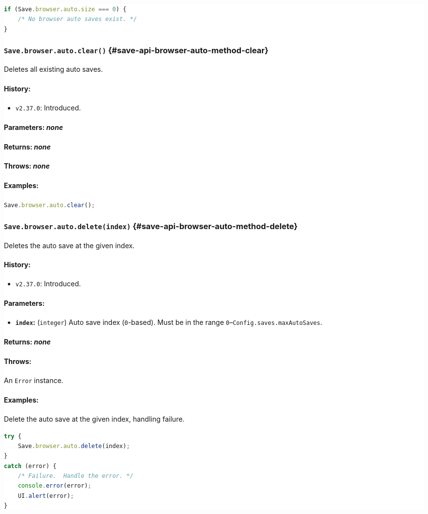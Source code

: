 ```js
if (Save.browser.auto.size === 0) {
	/* No browser auto saves exist. */
}
```



### `Save.browser.auto.clear()` {#save-api-browser-auto-method-clear}

Deletes all existing auto saves.

#### History:

* `v2.37.0`: Introduced.

#### Parameters: *none*

#### Returns: *none*

#### Throws: *none*

#### Examples:

```js
Save.browser.auto.clear();
```



### `Save.browser.auto.delete(index)` {#save-api-browser-auto-method-delete}

Deletes the auto save at the given index.

#### History:

* `v2.37.0`: Introduced.

#### Parameters:

* **`index`:** (`integer`) Auto save index (`0`-based).  Must be in the range `0`–`Config.saves.maxAutoSaves`.

#### Returns: *none*

#### Throws:

An `Error` instance.

#### Examples:

Delete the auto save at the given index, handling failure.

```js
try {
	Save.browser.auto.delete(index);
}
catch (error) {
	/* Failure.  Handle the error. */
	console.error(error);
	UI.alert(error);
}
```
